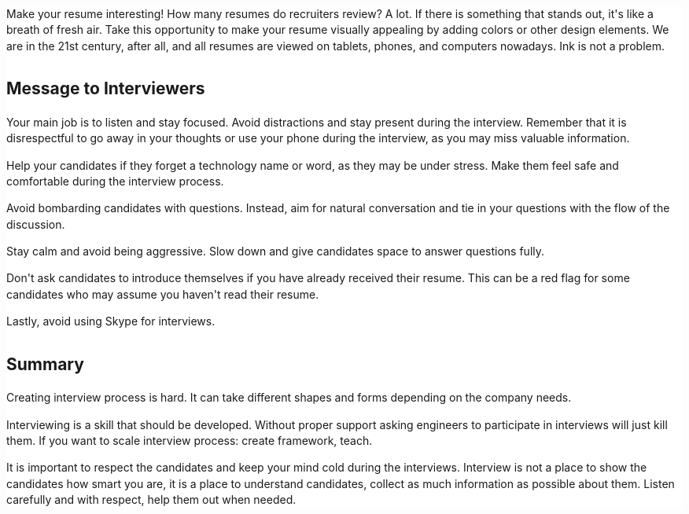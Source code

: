 Make your resume interesting!
How many resumes do recruiters review?
A lot.
If there is something that stands out, it's like a breath of fresh air.
Take this opportunity to make your resume visually appealing by adding colors or other design elements.
We are in the 21st century, after all, and all resumes are viewed on tablets, phones, and computers nowadays.
Ink is not a problem.

## Message to Interviewers

Your main job is to listen and stay focused.
Avoid distractions and stay present during the interview.
Remember that it is disrespectful to go away in your thoughts or use your phone during the interview, as you may miss valuable information.

Help your candidates if they forget a technology name or word, as they may be under stress.
Make them feel safe and comfortable during the interview process.

Avoid bombarding candidates with questions.
Instead, aim for natural conversation and tie in your questions with the flow of the discussion.

Stay calm and avoid being aggressive.
Slow down and give candidates space to answer questions fully.

Don't ask candidates to introduce themselves if you have already received their resume.
This can be a red flag for some candidates who may assume you haven't read their resume.

Lastly, avoid using Skype for interviews.

## Summary

Creating interview process is hard.
It can take different shapes and forms depending on the company needs.

Interviewing is a skill that should be developed.
Without proper support asking engineers to participate in interviews will just kill them.
If you want to scale interview process: create framework, teach.

It is important to respect the candidates and keep your mind cold during the interviews.
Interview is not a place to show the candidates how smart you are, it is a place to understand candidates, collect as much information as possible about them.
Listen carefully and with respect, help them out when needed.
